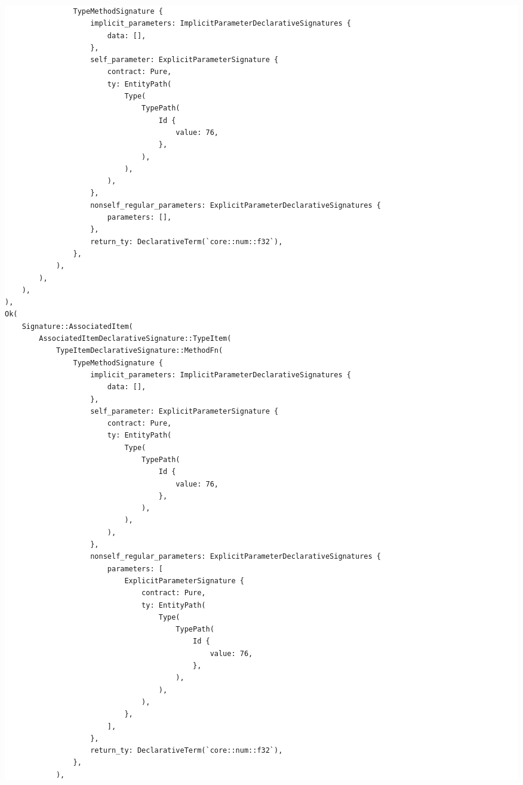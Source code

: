                     TypeMethodSignature {
                        implicit_parameters: ImplicitParameterDeclarativeSignatures {
                            data: [],
                        },
                        self_parameter: ExplicitParameterSignature {
                            contract: Pure,
                            ty: EntityPath(
                                Type(
                                    TypePath(
                                        Id {
                                            value: 76,
                                        },
                                    ),
                                ),
                            ),
                        },
                        nonself_regular_parameters: ExplicitParameterDeclarativeSignatures {
                            parameters: [],
                        },
                        return_ty: DeclarativeTerm(`core::num::f32`),
                    },
                ),
            ),
        ),
    ),
    Ok(
        Signature::AssociatedItem(
            AssociatedItemDeclarativeSignature::TypeItem(
                TypeItemDeclarativeSignature::MethodFn(
                    TypeMethodSignature {
                        implicit_parameters: ImplicitParameterDeclarativeSignatures {
                            data: [],
                        },
                        self_parameter: ExplicitParameterSignature {
                            contract: Pure,
                            ty: EntityPath(
                                Type(
                                    TypePath(
                                        Id {
                                            value: 76,
                                        },
                                    ),
                                ),
                            ),
                        },
                        nonself_regular_parameters: ExplicitParameterDeclarativeSignatures {
                            parameters: [
                                ExplicitParameterSignature {
                                    contract: Pure,
                                    ty: EntityPath(
                                        Type(
                                            TypePath(
                                                Id {
                                                    value: 76,
                                                },
                                            ),
                                        ),
                                    ),
                                },
                            ],
                        },
                        return_ty: DeclarativeTerm(`core::num::f32`),
                    },
                ),